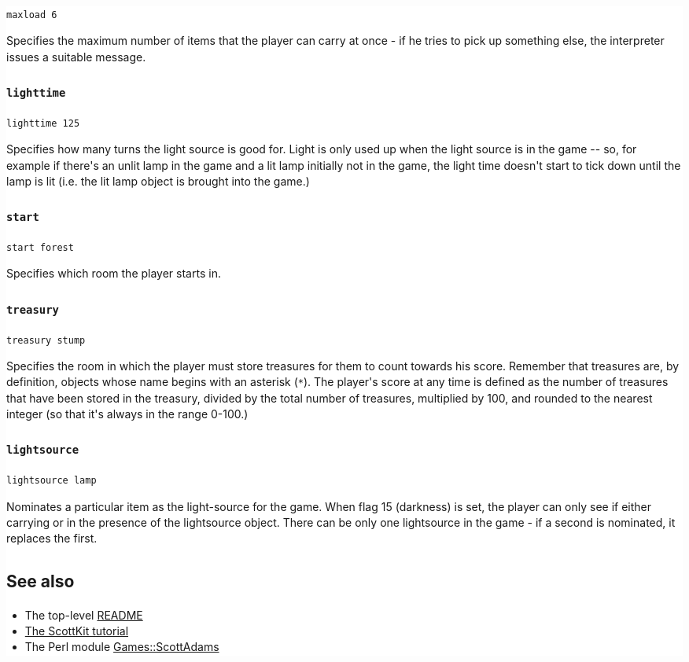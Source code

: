 	maxload 6

Specifies the maximum number of items that the player can carry at
once - if he tries to pick up something else, the interpreter issues a
suitable message.

### `lighttime`

	lighttime 125

Specifies how many turns the light source is good for. Light is only
used up when the light source is in the game -- so, for example if
there's an unlit lamp in the game and a lit lamp initially not in the
game, the light time doesn't start to tick down until the lamp is lit
(i.e. the lit lamp object is brought into the game.)

### `start`

	start forest

Specifies which room the player starts in.

### `treasury`

	treasury stump

Specifies the room in which the player must store treasures for them to
count towards his score. Remember that treasures are, by definition,
objects whose name begins with an asterisk (`*`). The player's score
at any time is defined as the number of treasures that have been
stored in the treasury, divided by the total number of treasures,
multiplied by 100, and rounded to the nearest integer (so that it's
always in the range 0-100.)

### `lightsource`

	lightsource lamp

Nominates a particular item as the light-source for the game. When
flag 15 (darkness) is set, the player can only see if either carrying
or in the presence of the lightsource object. There can be only one
lightsource in the game - if a second is nominated, it replaces the
first.


## See also

* The top-level [README](../README.md)
* [The ScottKit tutorial](tutorial.md)
* The Perl module [Games::ScottAdams](http://search.cpan.org/~mirk/Games-ScottAdams/)


